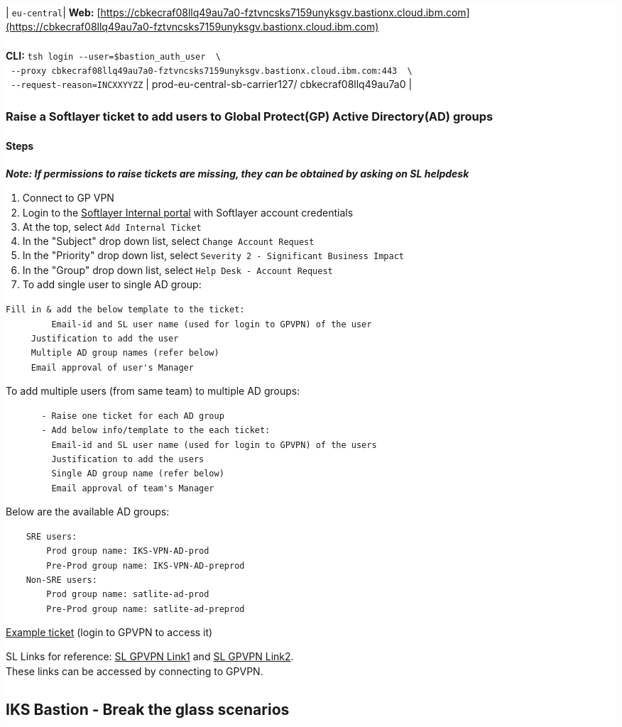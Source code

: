 | `eu-central`|  **Web:** [https://cbkecraf08llq49au7a0-fztvncsks7159unyksgv.bastionx.cloud.ibm.com](https://cbkecraf08llq49au7a0-fztvncsks7159unyksgv.bastionx.cloud.ibm.com) <br><br> **CLI:** `tsh login --user=$bastion_auth_user  \`<br>` --proxy cbkecraf08llq49au7a0-fztvncsks7159unyksgv.bastionx.cloud.ibm.com:443  \`<br>` --request-reason=INCXXYYZZ` | prod-eu-central-sb-carrier127/ cbkecraf08llq49au7a0 |


### Raise a Softlayer ticket to add users to Global Protect(GP) Active Directory(AD) groups

#### Steps <br>

_**Note: If permissions to raise tickets are missing, they can be obtained by asking on SL helpdesk**_

1. Connect to GP VPN
1. Login to the [Softlayer Internal portal](https://internal.softlayer.com/) with Softlayer account credentials
1. At the top, select `Add Internal Ticket`
1. In the "Subject" drop down list, select `Change Account Request`
1. In the "Priority" drop down list, select `Severity 2 - Significant Business Impact`
1. In the "Group" drop down list, select `Help Desk - Account Request`
1. To add single user to single AD group: <br> 
```
Fill in & add the below template to the ticket:
         Email-id and SL user name (used for login to GPVPN) of the user
	 Justification to add the user
	 Multiple AD group names (refer below)
	 Email approval of user's Manager
```
To add multiple users (from same team) to multiple AD groups: <br> 
```
       - Raise one ticket for each AD group
       - Add below info/template to the each ticket:
         Email-id and SL user name (used for login to GPVPN) of the users
         Justification to add the users
         Single AD group name (refer below)
         Email approval of team's Manager
```
Below are the available AD groups:

		SRE users:
			Prod group name: IKS-VPN-AD-prod  
			Pre-Prod group name: IKS-VPN-AD-preprod
		Non-SRE users:
			Prod group name: satlite-ad-prod
			Pre-Prod group name: satlite-ad-preprod

[Example ticket](https://internal.softlayer.com/Ticket/ticketEdit/146206022) (login to GPVPN to access it)

SL Links for reference:
[SL GPVPN Link1](https://confluence.softlayer.local/display/HELPDESKPUB/Security+Group+Population) and [SL GPVPN Link2](https://confluence.softlayer.local/pages/viewpage.action?spaceKey=HELPDESKPUB&title=Submitting+a+Change+Request). <br>
These links can be accessed by connecting to GPVPN.

## IKS Bastion - Break the glass scenarios
